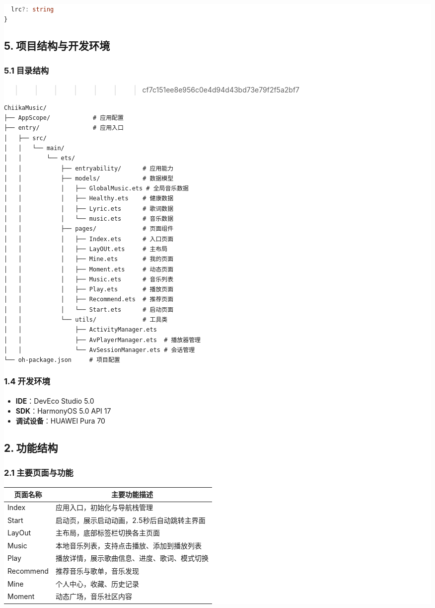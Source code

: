 ```typescript
  lrc?: string
}
```

## 5. 项目结构与开发环境
### 5.1 目录结构
>>>>>>> cf7c151ee8e956c0e4d94d43bd73e79f2f5a2bf7
```
ChiikaMusic/
├── AppScope/            # 应用配置
├── entry/               # 应用入口
│   ├── src/
│   │   └── main/
│   │       └── ets/
│   │           ├── entryability/      # 应用能力
│   │           ├── models/            # 数据模型
│   │           │   ├── GlobalMusic.ets # 全局音乐数据
│   │           │   ├── Healthy.ets    # 健康数据
│   │           │   ├── Lyric.ets      # 歌词数据
│   │           │   └── music.ets      # 音乐数据
│   │           ├── pages/             # 页面组件
│   │           │   ├── Index.ets      # 入口页面
│   │           │   ├── LayOUt.ets     # 主布局
│   │           │   ├── Mine.ets       # 我的页面
│   │           │   ├── Moment.ets     # 动态页面
│   │           │   ├── Music.ets      # 音乐列表
│   │           │   ├── Play.ets       # 播放页面
│   │           │   ├── Recommend.ets  # 推荐页面
│   │           │   └── Start.ets      # 启动页面
│   │           └── utils/             # 工具类
│   │               ├── ActivityManager.ets
│   │               ├── AvPlayerManager.ets  # 播放器管理
│   │               └── AvSessionManager.ets # 会话管理
└── oh-package.json     # 项目配置
```

### 1.4 开发环境

- **IDE**：DevEco Studio 5.0
- **SDK**：HarmonyOS 5.0 API 17
- **调试设备**：HUAWEI Pura 70

## 2. 功能结构

### 2.1 主要页面与功能

| 页面名称  | 主要功能描述                                 |
| --------- | -------------------------------------------- |
| Index     | 应用入口，初始化与导航栈管理                 |
| Start     | 启动页，展示启动动画，2.5秒后自动跳转主界面  |
| LayOut    | 主布局，底部标签栏切换各主页面               |
| Music     | 本地音乐列表，支持点击播放、添加到播放列表   |
| Play      | 播放详情，展示歌曲信息、进度、歌词、模式切换 |
| Recommend | 推荐音乐与歌单，音乐发现                     |
| Mine      | 个人中心，收藏、历史记录                     |
| Moment    | 动态广场，音乐社区内容                       |
